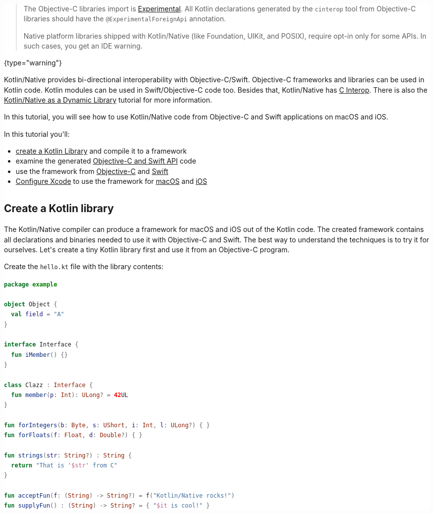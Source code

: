[//]: # (title: Kotlin/Native as an Apple framework – tutorial)

> The Objective-C libraries import is [Experimental](components-stability.md#stability-levels-explained).
> All Kotlin declarations generated by the `cinterop` tool from Objective-C libraries
> should have the `@ExperimentalForeignApi` annotation.
>
> Native platform libraries shipped with Kotlin/Native (like Foundation, UIKit, and POSIX),
> require opt-in only for some APIs. In such cases, you get an IDE warning.
>
{type="warning"}

Kotlin/Native provides bi-directional interoperability with Objective-C/Swift. 
Objective-C frameworks and libraries can be used in Kotlin code.
Kotlin modules can be used in Swift/Objective-C code too.
Besides that, Kotlin/Native has
[C Interop](native-c-interop.md).
There is also the [Kotlin/Native as a Dynamic Library](native-dynamic-libraries.md)
tutorial for more information.

In this tutorial, you will see how to use Kotlin/Native code from
Objective-C and Swift applications on macOS and iOS.

In this tutorial you'll: 
- [create a Kotlin Library](#create-a-kotlin-library) and compile it to a framework
- examine the generated [Objective-C and Swift API](#generated-framework-headers) code
- use the framework from [Objective-C](#use-the-code-from-objective-c) and [Swift](#use-the-code-from-swift)
- [Configure Xcode](#xcode-and-framework-dependencies) to use the framework for [macOS](#xcode-for-macos-target) and [iOS](#xcode-for-ios-targets)
   
## Create a Kotlin library

The Kotlin/Native compiler can produce a framework for macOS and iOS
out of the Kotlin code. The created framework contains all declarations
and binaries needed to use it with Objective-C and Swift.
The best way to understand the techniques is to try it for ourselves. 
Let's create a tiny Kotlin library first and use it from an Objective-C program.

Create the `hello.kt` file with the library contents:

```kotlin
package example

object Object {
  val field = "A"
}

interface Interface {
  fun iMember() {}
}

class Clazz : Interface {
  fun member(p: Int): ULong? = 42UL
}

fun forIntegers(b: Byte, s: UShort, i: Int, l: ULong?) { }
fun forFloats(f: Float, d: Double?) { }

fun strings(str: String?) : String {
  return "That is '$str' from C"
}

fun acceptFun(f: (String) -> String?) = f("Kotlin/Native rocks!")
fun supplyFun() : (String) -> String? = { "$it is cool!" }
```
